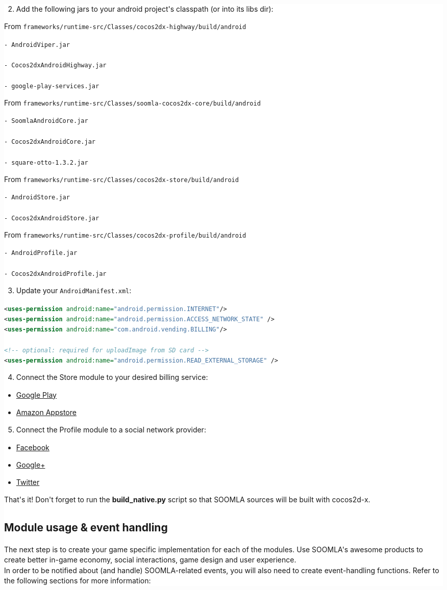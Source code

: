 2. Add the following jars to your android project's classpath (or into its libs dir):

  From `frameworks/runtime-src/Classes/cocos2dx-highway/build/android`

    - AndroidViper.jar

    - Cocos2dxAndroidHighway.jar

    - google-play-services.jar

  From `frameworks/runtime-src/Classes/soomla-cocos2dx-core/build/android`

    - SoomlaAndroidCore.jar

    - Cocos2dxAndroidCore.jar

    - square-otto-1.3.2.jar

  From `frameworks/runtime-src/Classes/cocos2dx-store/build/android`

    - AndroidStore.jar

    - Cocos2dxAndroidStore.jar

  From `frameworks/runtime-src/Classes/cocos2dx-profile/build/android`

    - AndroidProfile.jar

    - Cocos2dxAndroidProfile.jar

3. Update your `AndroidManifest.xml`:

  ``` xml
  <uses-permission android:name="android.permission.INTERNET"/>
  <uses-permission android:name="android.permission.ACCESS_NETWORK_STATE" />
  <uses-permission android:name="com.android.vending.BILLING"/>

  <!-- optional: required for uploadImage from SD card -->
  <uses-permission android:name="android.permission.READ_EXTERNAL_STORAGE" />

  ```

4. Connect the Store module to your desired billing service:

  - [Google Play](/soomla/cocos2dx/js/store/Store_GettingStarted#google-play)

  - [Amazon Appstore](/soomla/cocos2dx/js/store/Store_GettingStarted#amazon)

5. Connect the Profile module to a social network provider:

  - [Facebook](/soomla/cocos2dx/js/profile/Profile_GettingStarted#facebook-for-android)

  - [Google+](/soomla/cocos2dx/js/profile/Profile_GettingStarted#google-for-android)

  - [Twitter](/soomla/cocos2dx/js/profile/Profile_GettingStarted#twitter-for-android)

That's it! Don't forget to run the **build_native.py** script so that SOOMLA sources will be built with cocos2d-x.

## Module usage & event handling

The next step is to create your game specific implementation for each of the modules. Use SOOMLA's awesome products to
create better in-game economy, social interactions, game design and user experience.  
In order to be notified about (and handle) SOOMLA-related events, you will also need to create event-handling functions.
Refer to the following sections for more information:
